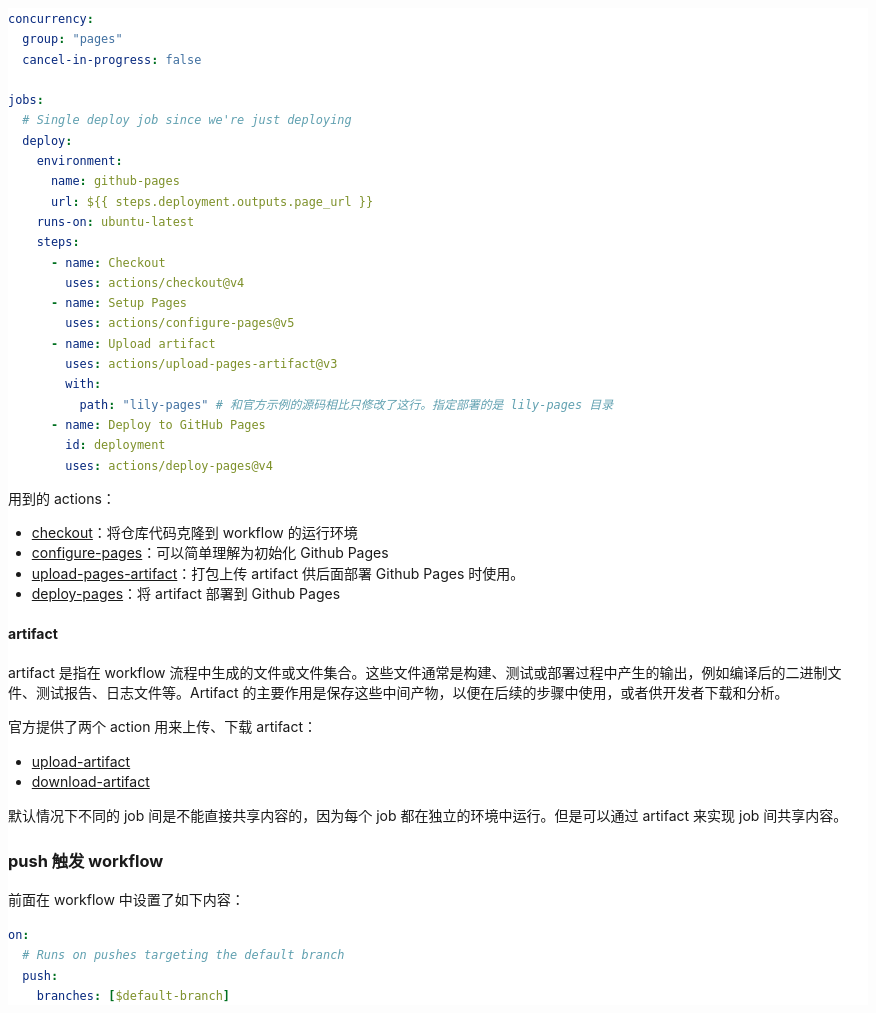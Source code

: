 ```yml
concurrency:
  group: "pages"
  cancel-in-progress: false

jobs:
  # Single deploy job since we're just deploying
  deploy:
    environment:
      name: github-pages
      url: ${{ steps.deployment.outputs.page_url }}
    runs-on: ubuntu-latest
    steps:
      - name: Checkout
        uses: actions/checkout@v4
      - name: Setup Pages
        uses: actions/configure-pages@v5
      - name: Upload artifact
        uses: actions/upload-pages-artifact@v3
        with:
          path: "lily-pages" # 和官方示例的源码相比只修改了这行。指定部署的是 lily-pages 目录
      - name: Deploy to GitHub Pages
        id: deployment
        uses: actions/deploy-pages@v4
```

用到的 actions：

- [checkout](https://github.com/actions/checkout)：将仓库代码克隆到 workflow 的运行环境
- [configure-pages](https://github.com/actions/configure-pages)：可以简单理解为初始化 Github Pages
- [upload-pages-artifact](https://github.com/actions/upload-pages-artifact)：打包上传 artifact 供后面部署 Github Pages 时使用。
- [deploy-pages](https://github.com/actions/deploy-pages)：将 artifact 部署到 Github Pages

#### artifact

artifact 是指在 workflow 流程中生成的文件或文件集合。这些文件通常是构建、测试或部署过程中产生的输出，例如编译后的二进制文件、测试报告、日志文件等。Artifact 的主要作用是保存这些中间产物，以便在后续的步骤中使用，或者供开发者下载和分析。

官方提供了两个 action 用来上传、下载 artifact：

- [upload-artifact](https://github.com/actions/upload-artifact)
- [download-artifact](https://github.com/actions/download-artifact)

默认情况下不同的 job 间是不能直接共享内容的，因为每个 job 都在独立的环境中运行。但是可以通过 artifact 来实现 job 间共享内容。

### push 触发 workflow

前面在 workflow 中设置了如下内容：

```yml
on:
  # Runs on pushes targeting the default branch
  push:
    branches: [$default-branch]
```
